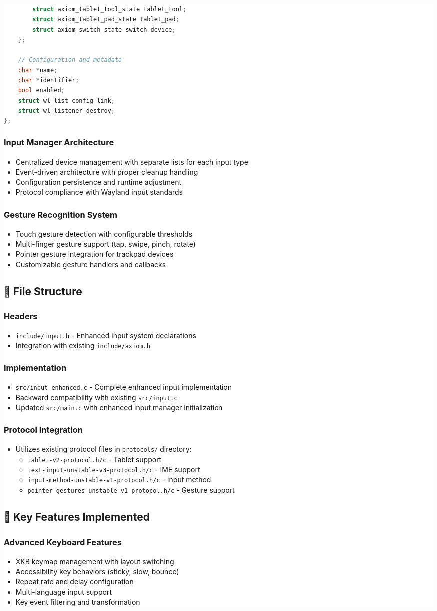 ```c
        struct axiom_tablet_tool_state tablet_tool;
        struct axiom_tablet_pad_state tablet_pad;
        struct axiom_switch_state switch_device;
    };
    
    // Configuration and metadata
    char *name;
    char *identifier;
    bool enabled;
    struct wl_list config_link;
    struct wl_listener destroy;
};
```

### Input Manager Architecture
- Centralized device management with separate lists for each input type
- Event-driven architecture with proper cleanup handling
- Configuration persistence and runtime adjustment
- Protocol compliance with Wayland input standards

### Gesture Recognition System
- Touch gesture detection with configurable thresholds
- Multi-finger gesture support (tap, swipe, pinch, rotate)
- Pointer gesture integration for trackpad devices
- Customizable gesture handlers and callbacks

## 📁 File Structure

### Headers
- `include/input.h` - Enhanced input system declarations
- Integration with existing `include/axiom.h`

### Implementation
- `src/input_enhanced.c` - Complete enhanced input implementation
- Backward compatibility with existing `src/input.c`
- Updated `src/main.c` with enhanced input manager initialization

### Protocol Integration
- Utilizes existing protocol files in `protocols/` directory:
  - `tablet-v2-protocol.h/c` - Tablet support
  - `text-input-unstable-v3-protocol.h/c` - IME support
  - `input-method-unstable-v1-protocol.h/c` - Input method
  - `pointer-gestures-unstable-v1-protocol.h/c` - Gesture support

## 🎯 Key Features Implemented

### Advanced Keyboard Features
- XKB keymap management with layout switching
- Accessibility key behaviors (sticky, slow, bounce)
- Repeat rate and delay configuration
- Multi-language input support
- Key event filtering and transformation
